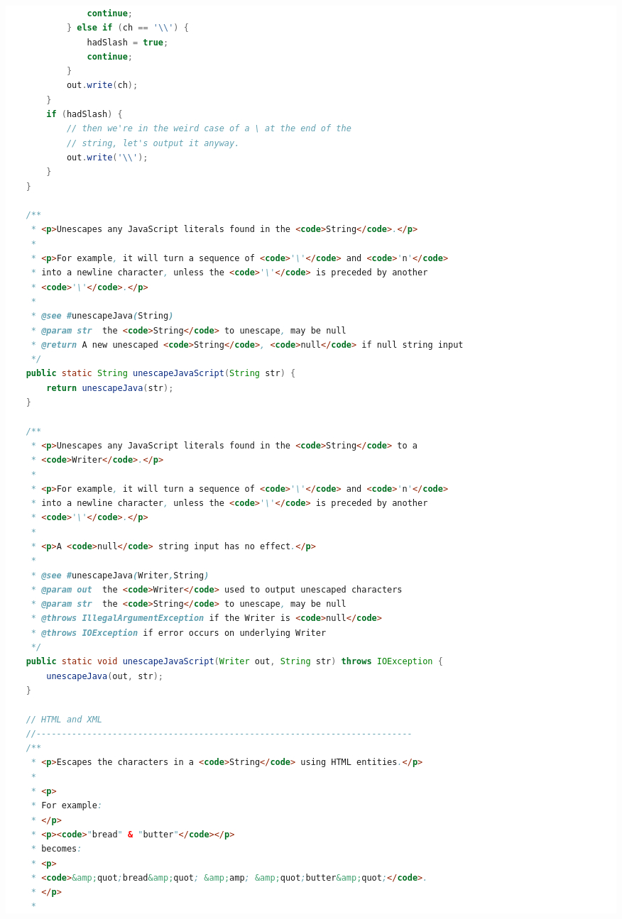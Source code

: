 ```java
                continue;
            } else if (ch == '\\') {
                hadSlash = true;
                continue;
            }
            out.write(ch);
        }
        if (hadSlash) {
            // then we're in the weird case of a \ at the end of the
            // string, let's output it anyway.
            out.write('\\');
        }
    }

    /**
     * <p>Unescapes any JavaScript literals found in the <code>String</code>.</p>
     *
     * <p>For example, it will turn a sequence of <code>'\'</code> and <code>'n'</code>
     * into a newline character, unless the <code>'\'</code> is preceded by another
     * <code>'\'</code>.</p>
     *
     * @see #unescapeJava(String)
     * @param str  the <code>String</code> to unescape, may be null
     * @return A new unescaped <code>String</code>, <code>null</code> if null string input
     */
    public static String unescapeJavaScript(String str) {
        return unescapeJava(str);
    }

    /**
     * <p>Unescapes any JavaScript literals found in the <code>String</code> to a
     * <code>Writer</code>.</p>
     *
     * <p>For example, it will turn a sequence of <code>'\'</code> and <code>'n'</code>
     * into a newline character, unless the <code>'\'</code> is preceded by another
     * <code>'\'</code>.</p>
     *
     * <p>A <code>null</code> string input has no effect.</p>
     * 
     * @see #unescapeJava(Writer,String)
     * @param out  the <code>Writer</code> used to output unescaped characters
     * @param str  the <code>String</code> to unescape, may be null
     * @throws IllegalArgumentException if the Writer is <code>null</code>
     * @throws IOException if error occurs on underlying Writer
     */
    public static void unescapeJavaScript(Writer out, String str) throws IOException {
        unescapeJava(out, str);
    }

    // HTML and XML
    //--------------------------------------------------------------------------
    /**
     * <p>Escapes the characters in a <code>String</code> using HTML entities.</p>
     *
     * <p>
     * For example:
     * </p> 
     * <p><code>"bread" & "butter"</code></p>
     * becomes:
     * <p>
     * <code>&amp;quot;bread&amp;quot; &amp;amp; &amp;quot;butter&amp;quot;</code>.
     * </p>
     *
```
